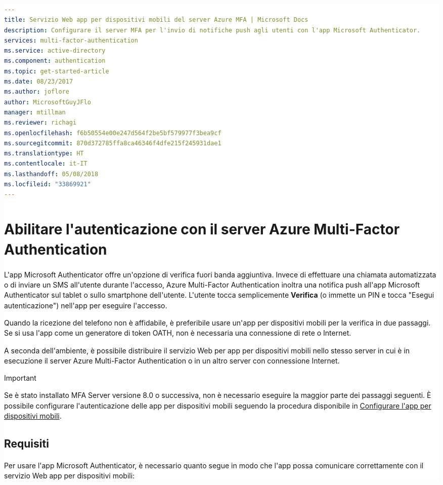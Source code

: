 ```yaml
---
title: Servizio Web app per dispositivi mobili del server Azure MFA | Microsoft Docs
description: Configurare il server MFA per l'invio di notifiche push agli utenti con l'app Microsoft Authenticator.
services: multi-factor-authentication
ms.service: active-directory
ms.component: authentication
ms.topic: get-started-article
ms.date: 08/23/2017
ms.author: joflore
author: MicrosoftGuyJFlo
manager: mtillman
ms.reviewer: richagi
ms.openlocfilehash: f6b50554e00e247d564f2be5bf579977f3bea9cf
ms.sourcegitcommit: 870d372785ffa8ca46346f4dfe215f245931dae1
ms.translationtype: HT
ms.contentlocale: it-IT
ms.lasthandoff: 05/08/2018
ms.locfileid: "33869921"
---
```

# <a name="enable-mobile-app-authentication-with-azure-multi-factor-authentication-server"></a>Abilitare l'autenticazione con il server Azure Multi-Factor Authentication

L'app Microsoft Authenticator offre un'opzione di verifica fuori banda aggiuntiva. Invece di effettuare una chiamata automatizzata o di inviare un SMS all'utente durante l'accesso, Azure Multi-Factor Authentication inoltra una notifica push all'app Microsoft Authenticator sul tablet o sullo smartphone dell'utente. L'utente tocca semplicemente **Verifica** (o immette un PIN e tocca "Esegui autenticazione") nell'app per eseguire l'accesso.

Quando la ricezione del telefono non è affidabile, è preferibile usare un'app per dispositivi mobili per la verifica in due passaggi. Se si usa l'app come un generatore di token OATH, non è necessaria una connessione di rete o Internet.

A seconda dell'ambiente, è possibile distribuire il servizio Web per app per dispositivi mobili nello stesso server in cui è in esecuzione il server Azure Multi-Factor Authentication o in un altro server con connessione Internet.

> [!IMPORTANT]
> Se è stato installato MFA Server versione 8.0 o successiva, non è necessario eseguire la maggior parte dei passaggi seguenti. È possibile configurare l'autenticazione delle app per dispositivi mobili seguendo la procedura disponibile in [Configurare l'app per dispositivi mobili](#configure-the-mobile-app-settings-in-the-azure-multi-factor-authentication-server).

## <a name="requirements"></a>Requisiti

Per usare l'app Microsoft Authenticator, è necessario quanto segue in modo che l'app possa comunicare correttamente con il servizio Web app per dispositivi mobili:
